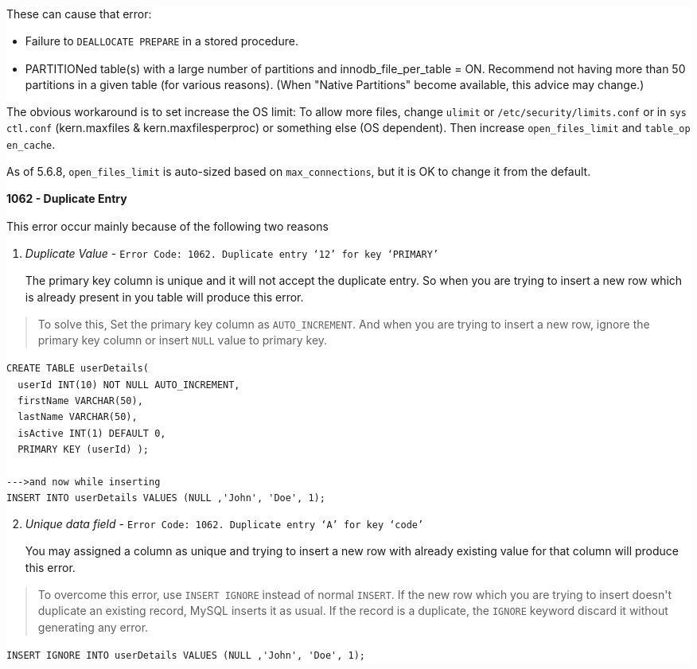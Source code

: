 These can cause that error:

* Failure to `DEALLOCATE PREPARE` in a stored procedure.

* PARTITIONed table(s) with a large number of partitions and innodb_file_per_table = ON.  Recommend not having more than 50 partitions in a given table (for various reasons).  (When "Native Partitions" become available, this advice may change.)

The obvious workaround is to set increase the OS limit:
To allow more files, change `ulimit` or `/etc/security/limits.conf` or in `sysctl.conf` (kern.maxfiles & kern.maxfilesperproc) or something else (OS dependent).
Then increase `open_files_limit` and `table_open_cache`.

As of 5.6.8, `open_files_limit` is auto-sized based on `max_connections`, but it is OK to change it from the default.


**1062 - Duplicate Entry** 

This error occur mainly because of the following two reasons

 1. *Duplicate Value*  -  `Error Code: 1062. Duplicate entry ‘12’ for key
    ‘PRIMARY’`

      The primary key column is unique and it will not accept the duplicate entry. So when you are trying to insert a new row which is already present in you table will produce this error.

> To solve this, Set the primary key column as `AUTO_INCREMENT`. And
> when you are trying to insert a new row,  ignore the primary key
> column or insert `NULL` value to primary key.

    CREATE TABLE userDetails(
      userId INT(10) NOT NULL AUTO_INCREMENT,
      firstName VARCHAR(50),
      lastName VARCHAR(50),
      isActive INT(1) DEFAULT 0,
      PRIMARY KEY (userId) );

    --->and now while inserting 
    INSERT INTO userDetails VALUES (NULL ,'John', 'Doe', 1);


 2. *Unique data field* - `Error Code: 1062. Duplicate entry ‘A’ for key
    ‘code’`

     You may assigned a column as unique and trying to insert a new row with already existing value for that column will produce this error.

> To overcome this error, use `INSERT IGNORE` instead of normal `INSERT`. If the new row which you are trying to insert doesn't duplicate an existing record, MySQL inserts it as usual. If the record is a duplicate, the `IGNORE` keyword discard it without generating any error.

    INSERT IGNORE INTO userDetails VALUES (NULL ,'John', 'Doe', 1);



